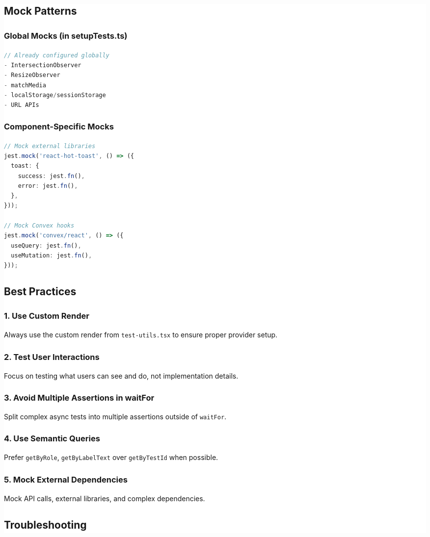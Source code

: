 ## Mock Patterns

### Global Mocks (in setupTests.ts)

```typescript
// Already configured globally
- IntersectionObserver
- ResizeObserver
- matchMedia
- localStorage/sessionStorage
- URL APIs
```

### Component-Specific Mocks

```typescript
// Mock external libraries
jest.mock('react-hot-toast', () => ({
  toast: {
    success: jest.fn(),
    error: jest.fn(),
  },
}));

// Mock Convex hooks
jest.mock('convex/react', () => ({
  useQuery: jest.fn(),
  useMutation: jest.fn(),
}));
```

## Best Practices

### 1. Use Custom Render
Always use the custom render from `test-utils.tsx` to ensure proper provider setup.

### 2. Test User Interactions
Focus on testing what users can see and do, not implementation details.

### 3. Avoid Multiple Assertions in waitFor
Split complex async tests into multiple assertions outside of `waitFor`.

### 4. Use Semantic Queries
Prefer `getByRole`, `getByLabelText` over `getByTestId` when possible.

### 5. Mock External Dependencies
Mock API calls, external libraries, and complex dependencies.

## Troubleshooting
